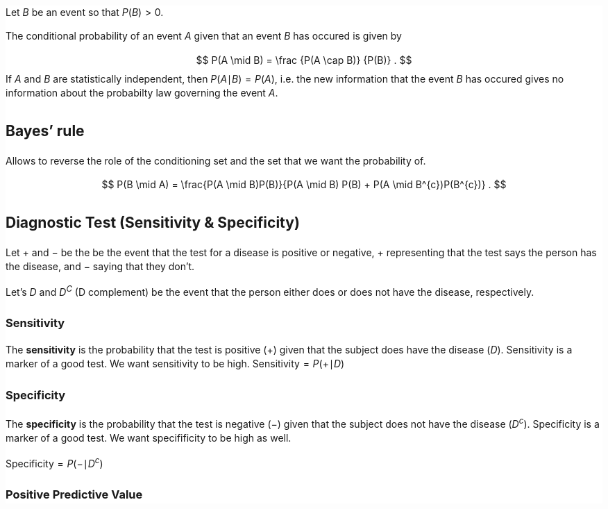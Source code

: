 Let *B* be an event so that *P*(*B*) &gt; 0.

The conditional probability of an event *A* given that an event *B* has
occured is given by

$$
P(A \mid B) = 
\frac
{P(A \cap B)}
{P(B)}
.
$$
If *A* and *B* are statistically independent, then
*P*(*A*∣*B*) = *P*(*A*), i.e. the new information that the event *B* has
occured gives no information about the probabilty law governing the
event *A*.

## Bayes’ rule

Allows to reverse the role of the conditioning set and the set that we
want the probability of.

$$
P(B \mid A) = \frac{P(A \mid B)P(B)}{P(A \mid B) P(B) + P(A \mid B^{c})P(B^{c})}
.
$$

## Diagnostic Test (Sensitivity & Specificity)

Let + and − be the be the event that the test for a disease is positive
or negative, + representing that the test says the person has the
disease, and − saying that they don’t.

Let’s *D* and *D*<sup>*C*</sup> (D complement) be the event that the
person either does or does not have the disease, respectively.

### Sensitivity

The **sensitivity** is the probability that the test is positive (+)
given that the subject does have the disease (*D*). Sensitivity is a
marker of a good test. We want sensitivity to be high.
Sensitivity = *P*(+∣*D*)

### Specificity

The **specificity** is the probability that the test is negative (−)
given that the subject does not have the disease (*D*<sup>*c*</sup>).
Specificity is a marker of a good test. We want specifificity to be high
as well.

Specificity = *P*(−∣*D*<sup>*c*</sup>)

### Positive Predictive Value
